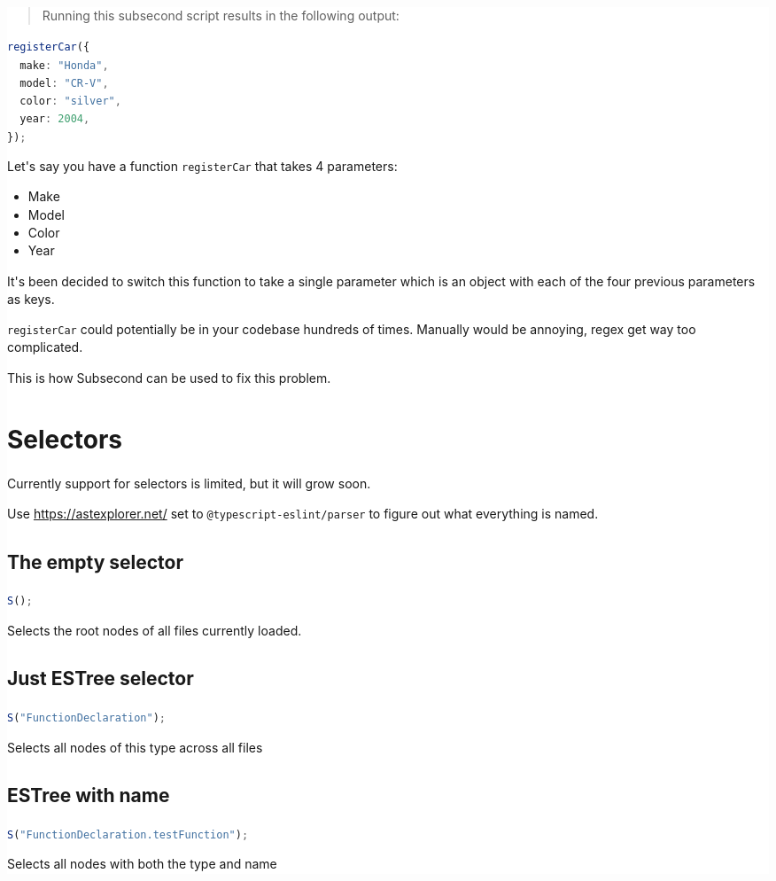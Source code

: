 > Running this subsecond script results in the following output:

```ts
registerCar({
  make: "Honda",
  model: "CR-V",
  color: "silver",
  year: 2004,
});
```

Let's say you have a function `registerCar` that takes 4 parameters:

- Make
- Model
- Color
- Year

It's been decided to switch this function to take a single parameter which is an object with each of the four previous parameters as keys.

`registerCar` could potentially be in your codebase hundreds of times. Manually would be annoying, regex get way too complicated.

This is how Subsecond can be used to fix this problem.

# Selectors

Currently support for selectors is limited, but it will grow soon.

Use https://astexplorer.net/ set to `@typescript-eslint/parser` to figure out what everything is named.

## The empty selector

```ts
S();
```

Selects the root nodes of all files currently loaded.

## Just ESTree selector

```ts
S("FunctionDeclaration");
```

Selects all nodes of this type across all files

## ESTree with name

```ts
S("FunctionDeclaration.testFunction");
```

Selects all nodes with both the type and name

